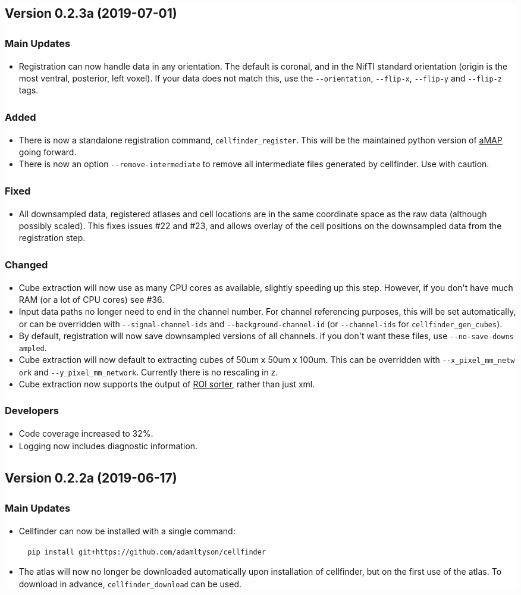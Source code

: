 ## Version 0.2.3a \(2019-07-01\)

### Main Updates

* Registration can now handle data in any orientation. The default is coronal, and in the NifTI standard orientation \(origin is the most ventral, posterior, left voxel\). If your data does not match this, use the `--orientation`, `--flip-x`, `--flip-y` and `--flip-z` tags.

### Added

* There is now a standalone registration command, `cellfinder_register`. This will be the maintained python version of [aMAP](https://github.com/SainsburyWellcomeCentre/aMAP/wiki) going forward.
* There is now an option `--remove-intermediate` to remove all intermediate files generated by cellfinder. Use with caution.

### Fixed

* All downsampled data, registered atlases and cell locations are in the same coordinate space as the raw data \(although possibly scaled\). This fixes issues \#22 and \#23, and allows overlay of the cell positions on the downsampled data from the registration step.

### Changed

* Cube extraction will now use as many CPU cores as available, slightly speeding up this step. However, if you don't have much RAM \(or a lot of CPU cores\) see \#36.
* Input data paths no longer need to end in the channel number. For channel referencing purposes, this will be set automatically, or can be overridden with `--signal-channel-ids` and `--background-channel-id` \(or `--channel-ids` for `cellfinder_gen_cubes`\).
* By default, registration will now save downsampled versions of all channels. if you don't want these files, use `--no-save-downsampled`.
* Cube extraction will now default to extracting cubes of 50um x 50um x 100um. This can be overridden with `--x_pixel_mm_network` and `--y_pixel_mm_network`. Currently there is no rescaling in z.
* Cube extraction now supports the output of [ROI sorter](https://github.com/SainsburyWellcomeCentre/Roi_sorter), rather than just xml.

### Developers

* Code coverage increased to 32%.
* Logging now includes diagnostic information.

## Version 0.2.2a \(2019-06-17\)

### Main Updates

* Cellfinder can now be installed with a single command: 

  ```bash
    pip install git+https://github.com/adamltyson/cellfinder
  ```

* The atlas will now no longer be downloaded automatically upon installation of cellfinder, but on the first use of the atlas. To download in advance, `cellfinder_download` can be used.
